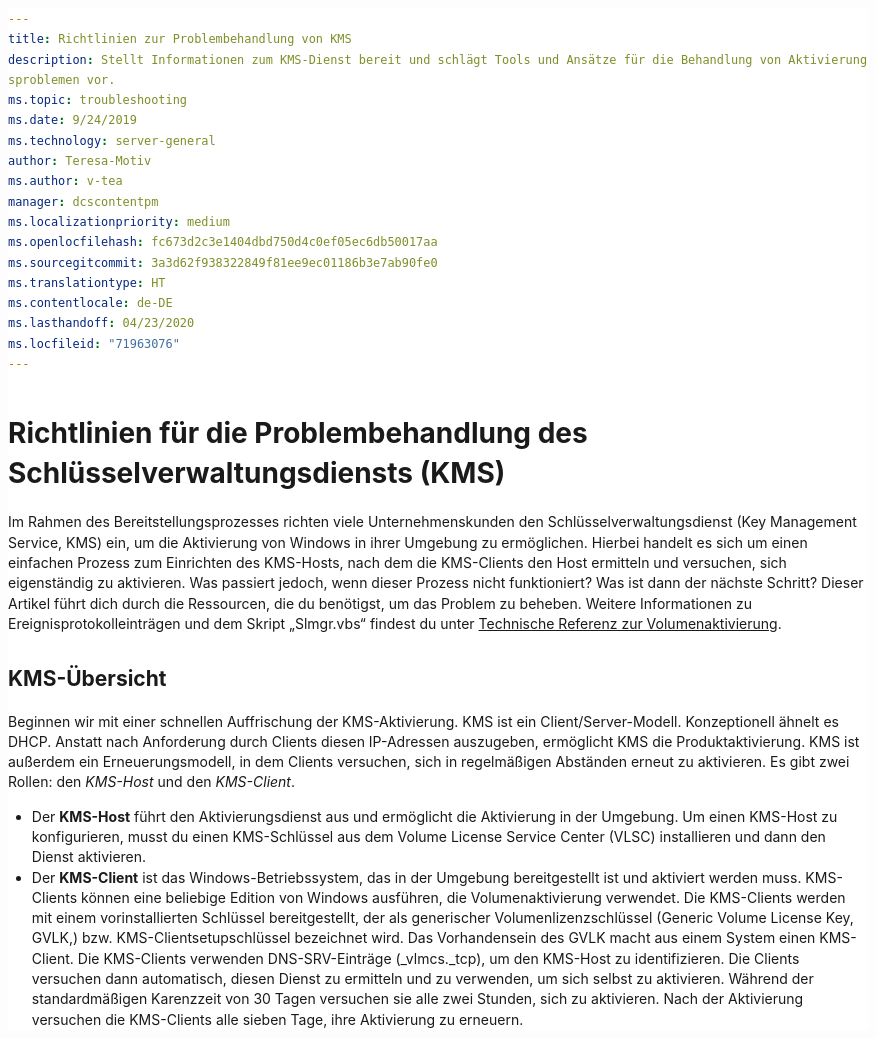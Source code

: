 ```yaml
---
title: Richtlinien zur Problembehandlung von KMS
description: Stellt Informationen zum KMS-Dienst bereit und schlägt Tools und Ansätze für die Behandlung von Aktivierungsproblemen vor.
ms.topic: troubleshooting
ms.date: 9/24/2019
ms.technology: server-general
author: Teresa-Motiv
ms.author: v-tea
manager: dcscontentpm
ms.localizationpriority: medium
ms.openlocfilehash: fc673d2c3e1404dbd750d4c0ef05ec6db50017aa
ms.sourcegitcommit: 3a3d62f938322849f81ee9ec01186b3e7ab90fe0
ms.translationtype: HT
ms.contentlocale: de-DE
ms.lasthandoff: 04/23/2020
ms.locfileid: "71963076"
---
```

# <a name="guidelines-for-troubleshooting-the-key-management-service-kms"></a>Richtlinien für die Problembehandlung des Schlüsselverwaltungsdiensts (KMS)

Im Rahmen des Bereitstellungsprozesses richten viele Unternehmenskunden den Schlüsselverwaltungsdienst (Key Management Service, KMS) ein, um die Aktivierung von Windows in ihrer Umgebung zu ermöglichen. Hierbei handelt es sich um einen einfachen Prozess zum Einrichten des KMS-Hosts, nach dem die KMS-Clients den Host ermitteln und versuchen, sich eigenständig zu aktivieren. Was passiert jedoch, wenn dieser Prozess nicht funktioniert? Was ist dann der nächste Schritt? Dieser Artikel führt dich durch die Ressourcen, die du benötigst, um das Problem zu beheben. Weitere Informationen zu Ereignisprotokolleinträgen und dem Skript „Slmgr.vbs“ findest du unter [Technische Referenz zur Volumenaktivierung](https://docs.microsoft.com/previous-versions/windows/it-pro/windows-server-2012-R2-and-2012/dn502529(v=ws.11)).

## <a name="kms-overview"></a>KMS-Übersicht

Beginnen wir mit einer schnellen Auffrischung der KMS-Aktivierung. KMS ist ein Client/Server-Modell. Konzeptionell ähnelt es DHCP. Anstatt nach Anforderung durch Clients diesen IP-Adressen auszugeben, ermöglicht KMS die Produktaktivierung. KMS ist außerdem ein Erneuerungsmodell, in dem Clients versuchen, sich in regelmäßigen Abständen erneut zu aktivieren. Es gibt zwei Rollen: den *KMS-Host* und den *KMS-Client*.

- Der **KMS-Host** führt den Aktivierungsdienst aus und ermöglicht die Aktivierung in der Umgebung. Um einen KMS-Host zu konfigurieren, musst du einen KMS-Schlüssel aus dem Volume License Service Center (VLSC) installieren und dann den Dienst aktivieren.
- Der **KMS-Client** ist das Windows-Betriebssystem, das in der Umgebung bereitgestellt ist und aktiviert werden muss. KMS-Clients können eine beliebige Edition von Windows ausführen, die Volumenaktivierung verwendet. Die KMS-Clients werden mit einem vorinstallierten Schlüssel bereitgestellt, der als generischer Volumenlizenzschlüssel (Generic Volume License Key, GVLK,) bzw. KMS-Clientsetupschlüssel bezeichnet wird. Das Vorhandensein des GVLK macht aus einem System einen KMS-Client. Die KMS-Clients verwenden DNS-SRV-Einträge (_vlmcs._tcp), um den KMS-Host zu identifizieren. Die Clients versuchen dann automatisch, diesen Dienst zu ermitteln und zu verwenden, um sich selbst zu aktivieren. Während der standardmäßigen Karenzzeit von 30 Tagen versuchen sie alle zwei Stunden, sich zu aktivieren. Nach der Aktivierung versuchen die KMS-Clients alle sieben Tage, ihre Aktivierung zu erneuern.
